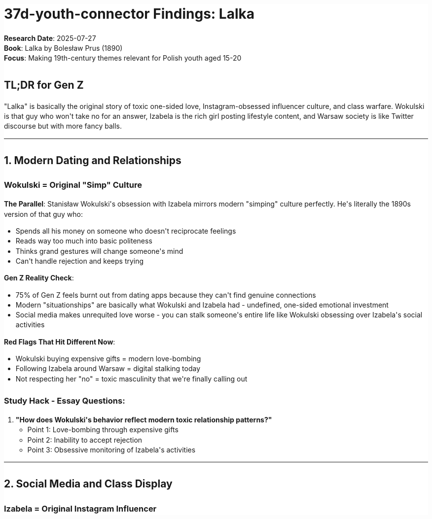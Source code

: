 # 37d-youth-connector Findings: Lalka

**Research Date**: 2025-07-27  
**Book**: Lalka by Bolesław Prus (1890)  
**Focus**: Making 19th-century themes relevant for Polish youth aged 15-20

## TL;DR for Gen Z

"Lalka" is basically the original story of toxic one-sided love, Instagram-obsessed influencer culture, and class warfare. Wokulski is that guy who won't take no for an answer, Izabela is the rich girl posting lifestyle content, and Warsaw society is like Twitter discourse but with more fancy balls.

---

## 1. Modern Dating and Relationships

### Wokulski = Original "Simp" Culture

**The Parallel**: Stanisław Wokulski's obsession with Izabela mirrors modern "simping" culture perfectly. He's literally the 1890s version of that guy who:
- Spends all his money on someone who doesn't reciprocate feelings
- Reads way too much into basic politeness
- Thinks grand gestures will change someone's mind
- Can't handle rejection and keeps trying

**Gen Z Reality Check**: 
- 75% of Gen Z feels burnt out from dating apps because they can't find genuine connections
- Modern "situationships" are basically what Wokulski and Izabela had - undefined, one-sided emotional investment
- Social media makes unrequited love worse - you can stalk someone's entire life like Wokulski obsessing over Izabela's social activities

**Red Flags That Hit Different Now**:
- Wokulski buying expensive gifts = modern love-bombing
- Following Izabela around Warsaw = digital stalking today
- Not respecting her "no" = toxic masculinity that we're finally calling out

### Study Hack - Essay Questions:
1. **"How does Wokulski's behavior reflect modern toxic relationship patterns?"**
   - Point 1: Love-bombing through expensive gifts
   - Point 2: Inability to accept rejection
   - Point 3: Obsessive monitoring of Izabela's activities

---

## 2. Social Media and Class Display

### Izabela = Original Instagram Influencer
